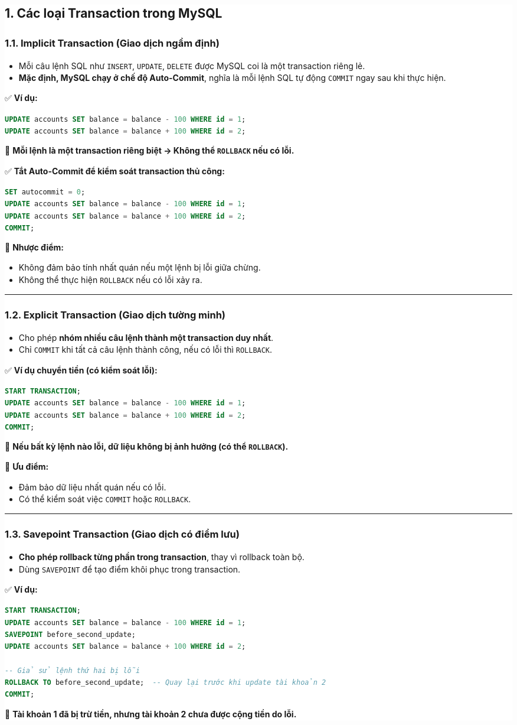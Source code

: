 
## **1. Các loại Transaction trong MySQL**  
### **1.1. Implicit Transaction (Giao dịch ngầm định)**
- Mỗi câu lệnh SQL như `INSERT`, `UPDATE`, `DELETE` được MySQL coi là một transaction riêng lẻ.  
- **Mặc định, MySQL chạy ở chế độ Auto-Commit**, nghĩa là mỗi lệnh SQL tự động `COMMIT` ngay sau khi thực hiện.  

✅ **Ví dụ:**  
```sql
UPDATE accounts SET balance = balance - 100 WHERE id = 1;
UPDATE accounts SET balance = balance + 100 WHERE id = 2;
```
📌 **Mỗi lệnh là một transaction riêng biệt → Không thể `ROLLBACK` nếu có lỗi.**  

✅ **Tắt Auto-Commit để kiểm soát transaction thủ công:**  
```sql
SET autocommit = 0;
UPDATE accounts SET balance = balance - 100 WHERE id = 1;
UPDATE accounts SET balance = balance + 100 WHERE id = 2;
COMMIT;
```

🚀 **Nhược điểm:**  
- Không đảm bảo tính nhất quán nếu một lệnh bị lỗi giữa chừng.  
- Không thể thực hiện `ROLLBACK` nếu có lỗi xảy ra.  

---

### **1.2. Explicit Transaction (Giao dịch tường minh)**
- Cho phép **nhóm nhiều câu lệnh thành một transaction duy nhất**.  
- Chỉ `COMMIT` khi tất cả câu lệnh thành công, nếu có lỗi thì `ROLLBACK`.  

✅ **Ví dụ chuyển tiền (có kiểm soát lỗi):**  
```sql
START TRANSACTION;
UPDATE accounts SET balance = balance - 100 WHERE id = 1;
UPDATE accounts SET balance = balance + 100 WHERE id = 2;
COMMIT;
```
📌 **Nếu bất kỳ lệnh nào lỗi, dữ liệu không bị ảnh hưởng (có thể `ROLLBACK`).**  

🚀 **Ưu điểm:**  
- Đảm bảo dữ liệu nhất quán nếu có lỗi.  
- Có thể kiểm soát việc `COMMIT` hoặc `ROLLBACK`.  

---

### **1.3. Savepoint Transaction (Giao dịch có điểm lưu)**
- **Cho phép rollback từng phần trong transaction**, thay vì rollback toàn bộ.  
- Dùng `SAVEPOINT` để tạo điểm khôi phục trong transaction.  

✅ **Ví dụ:**  
```sql
START TRANSACTION;
UPDATE accounts SET balance = balance - 100 WHERE id = 1;
SAVEPOINT before_second_update;
UPDATE accounts SET balance = balance + 100 WHERE id = 2;

-- Giả sử lệnh thứ hai bị lỗi
ROLLBACK TO before_second_update;  -- Quay lại trước khi update tài khoản 2
COMMIT;
```
📌 **Tài khoản 1 đã bị trừ tiền, nhưng tài khoản 2 chưa được cộng tiền do lỗi.**  
